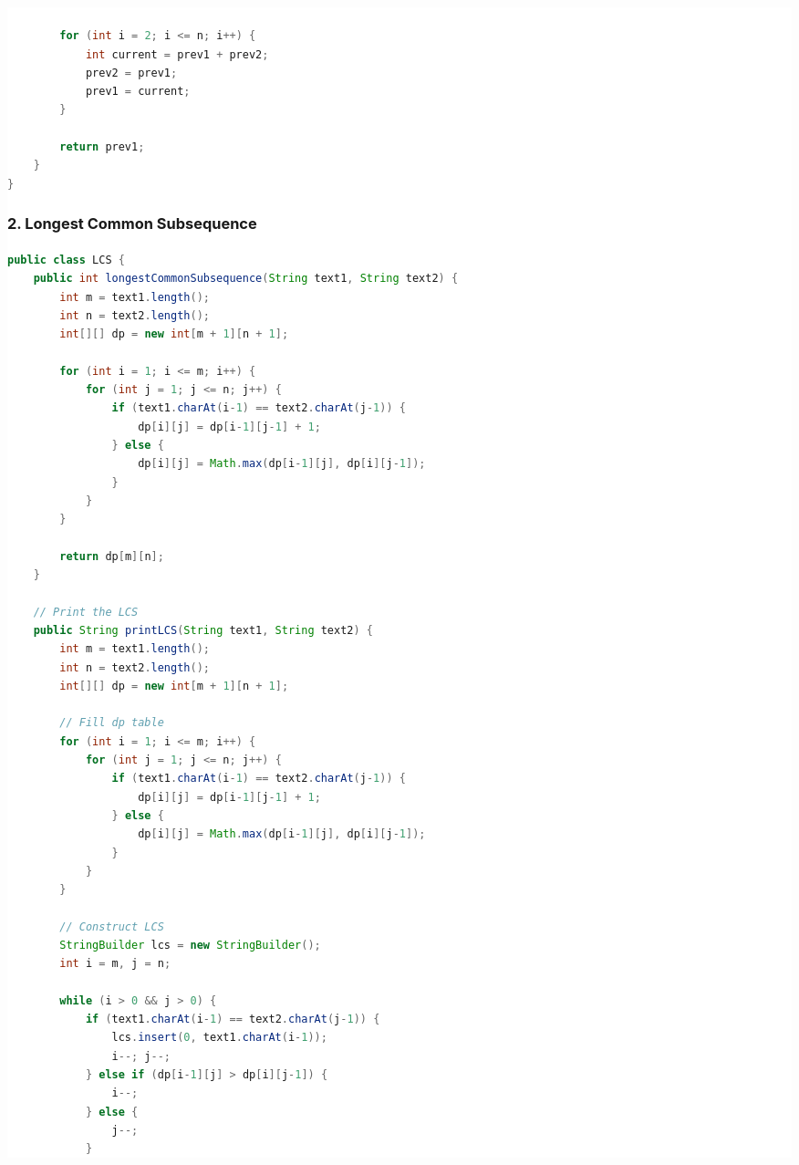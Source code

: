 ```java
        
        for (int i = 2; i <= n; i++) {
            int current = prev1 + prev2;
            prev2 = prev1;
            prev1 = current;
        }
        
        return prev1;
    }
}
```

### 2. Longest Common Subsequence
```java
public class LCS {
    public int longestCommonSubsequence(String text1, String text2) {
        int m = text1.length();
        int n = text2.length();
        int[][] dp = new int[m + 1][n + 1];
        
        for (int i = 1; i <= m; i++) {
            for (int j = 1; j <= n; j++) {
                if (text1.charAt(i-1) == text2.charAt(j-1)) {
                    dp[i][j] = dp[i-1][j-1] + 1;
                } else {
                    dp[i][j] = Math.max(dp[i-1][j], dp[i][j-1]);
                }
            }
        }
        
        return dp[m][n];
    }
    
    // Print the LCS
    public String printLCS(String text1, String text2) {
        int m = text1.length();
        int n = text2.length();
        int[][] dp = new int[m + 1][n + 1];
        
        // Fill dp table
        for (int i = 1; i <= m; i++) {
            for (int j = 1; j <= n; j++) {
                if (text1.charAt(i-1) == text2.charAt(j-1)) {
                    dp[i][j] = dp[i-1][j-1] + 1;
                } else {
                    dp[i][j] = Math.max(dp[i-1][j], dp[i][j-1]);
                }
            }
        }
        
        // Construct LCS
        StringBuilder lcs = new StringBuilder();
        int i = m, j = n;
        
        while (i > 0 && j > 0) {
            if (text1.charAt(i-1) == text2.charAt(j-1)) {
                lcs.insert(0, text1.charAt(i-1));
                i--; j--;
            } else if (dp[i-1][j] > dp[i][j-1]) {
                i--;
            } else {
                j--;
            }
```
